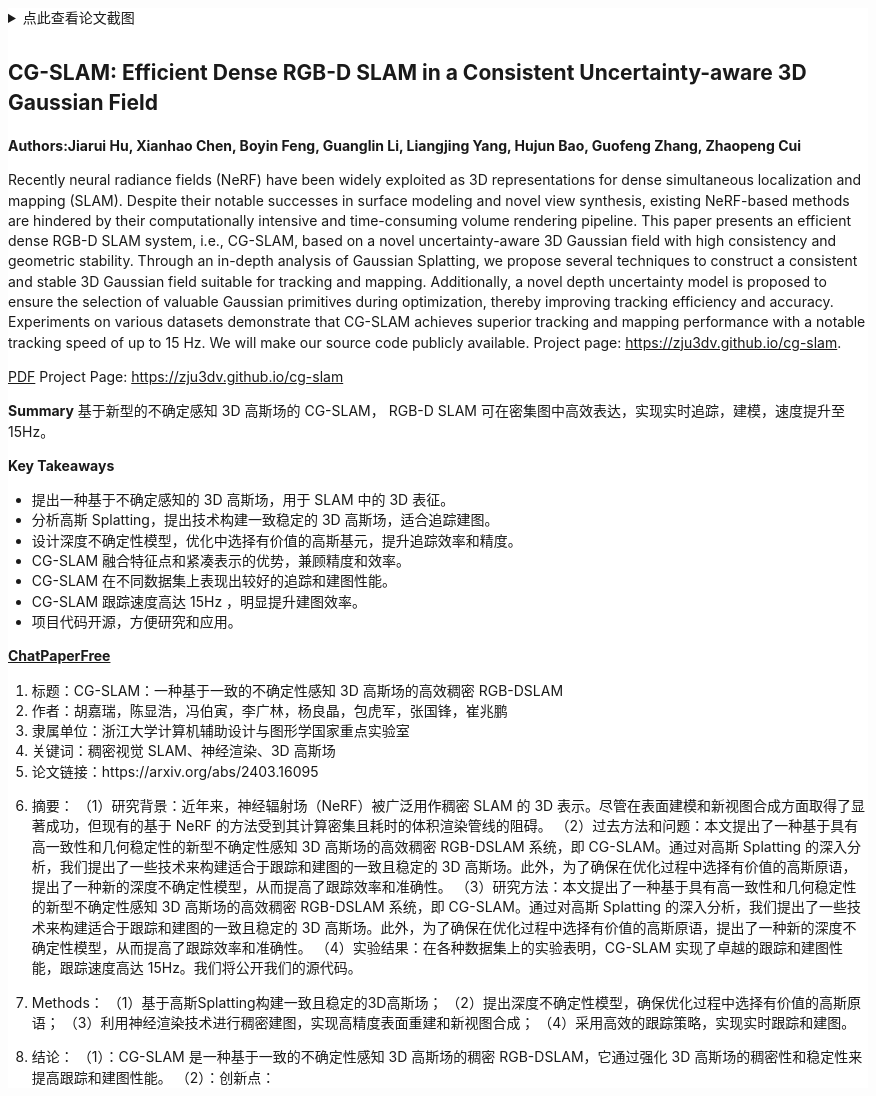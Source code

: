 
<details><summary>点此查看论文截图</summary></details>




## CG-SLAM: Efficient Dense RGB-D SLAM in a Consistent Uncertainty-aware 3D   Gaussian Field

**Authors:Jiarui Hu, Xianhao Chen, Boyin Feng, Guanglin Li, Liangjing Yang, Hujun Bao, Guofeng Zhang, Zhaopeng Cui**

Recently neural radiance fields (NeRF) have been widely exploited as 3D representations for dense simultaneous localization and mapping (SLAM). Despite their notable successes in surface modeling and novel view synthesis, existing NeRF-based methods are hindered by their computationally intensive and time-consuming volume rendering pipeline. This paper presents an efficient dense RGB-D SLAM system, i.e., CG-SLAM, based on a novel uncertainty-aware 3D Gaussian field with high consistency and geometric stability. Through an in-depth analysis of Gaussian Splatting, we propose several techniques to construct a consistent and stable 3D Gaussian field suitable for tracking and mapping. Additionally, a novel depth uncertainty model is proposed to ensure the selection of valuable Gaussian primitives during optimization, thereby improving tracking efficiency and accuracy. Experiments on various datasets demonstrate that CG-SLAM achieves superior tracking and mapping performance with a notable tracking speed of up to 15 Hz. We will make our source code publicly available. Project page: https://zju3dv.github.io/cg-slam. 

[PDF](http://arxiv.org/abs/2403.16095v1) Project Page: https://zju3dv.github.io/cg-slam

**Summary**
基于新型的不确定感知 3D 高斯场的 CG-SLAM， RGB-D SLAM 可在密集图中高效表达，实现实时追踪，建模，速度提升至 15Hz。

**Key Takeaways**
- 提出一种基于不确定感知的 3D 高斯场，用于 SLAM 中的 3D 表征。
- 分析高斯 Splatting，提出技术构建一致稳定的 3D 高斯场，适合追踪建图。
- 设计深度不确定性模型，优化中选择有价值的高斯基元，提升追踪效率和精度。
- CG-SLAM 融合特征点和紧凑表示的优势，兼顾精度和效率。
- CG-SLAM 在不同数据集上表现出较好的追踪和建图性能。
- CG-SLAM 跟踪速度高达 15Hz ，明显提升建图效率。
- 项目代码开源，方便研究和应用。

**[ChatPaperFree](https://huggingface.co/spaces/Kedreamix/ChatPaperFree)**

<ol>
<li>标题：CG-SLAM：一种基于一致的不确定性感知 3D 高斯场的高效稠密 RGB-DSLAM</li>
<li>作者：胡嘉瑞，陈显浩，冯伯寅，李广林，杨良晶，包虎军，张国锋，崔兆鹏</li>
<li>隶属单位：浙江大学计算机辅助设计与图形学国家重点实验室</li>
<li>关键词：稠密视觉 SLAM、神经渲染、3D 高斯场</li>
<li>论文链接：https://arxiv.org/abs/2403.16095</li>
<li>
<p>摘要：
（1）研究背景：近年来，神经辐射场（NeRF）被广泛用作稠密 SLAM 的 3D 表示。尽管在表面建模和新视图合成方面取得了显著成功，但现有的基于 NeRF 的方法受到其计算密集且耗时的体积渲染管线的阻碍。
（2）过去方法和问题：本文提出了一种基于具有高一致性和几何稳定性的新型不确定性感知 3D 高斯场的高效稠密 RGB-DSLAM 系统，即 CG-SLAM。通过对高斯 Splatting 的深入分析，我们提出了一些技术来构建适合于跟踪和建图的一致且稳定的 3D 高斯场。此外，为了确保在优化过程中选择有价值的高斯原语，提出了一种新的深度不确定性模型，从而提高了跟踪效率和准确性。
（3）研究方法：本文提出了一种基于具有高一致性和几何稳定性的新型不确定性感知 3D 高斯场的高效稠密 RGB-DSLAM 系统，即 CG-SLAM。通过对高斯 Splatting 的深入分析，我们提出了一些技术来构建适合于跟踪和建图的一致且稳定的 3D 高斯场。此外，为了确保在优化过程中选择有价值的高斯原语，提出了一种新的深度不确定性模型，从而提高了跟踪效率和准确性。
（4）实验结果：在各种数据集上的实验表明，CG-SLAM 实现了卓越的跟踪和建图性能，跟踪速度高达 15Hz。我们将公开我们的源代码。</p>
</li>
<li>
<p>Methods：
（1）基于高斯Splatting构建一致且稳定的3D高斯场；
（2）提出深度不确定性模型，确保优化过程中选择有价值的高斯原语；
（3）利用神经渲染技术进行稠密建图，实现高精度表面重建和新视图合成；
（4）采用高效的跟踪策略，实现实时跟踪和建图。</p>
</li>
<li>
<p>结论：
（1）：CG-SLAM 是一种基于一致的不确定性感知 3D 高斯场的稠密 RGB-DSLAM，它通过强化 3D 高斯场的稠密性和稳定性来提高跟踪和建图性能。
（2）：创新点：</p>